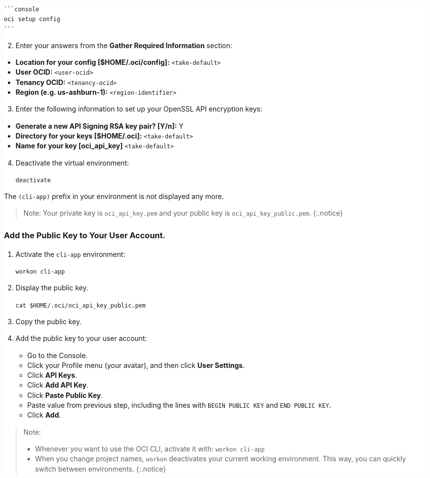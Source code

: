     ```console
    oci setup config
    ```

2. Enter your answers from the **Gather Required Information** section:
  * **Location for your config [$HOME/.oci/config]:** `<take-default>`
  * **User OCID:** `<user-ocid>`
  * **Tenancy OCID:** `<tenancy-ocid>`
  * **Region (e.g. us-ashburn-1):** `<region-identifier>`
3. Enter the following information to set up your OpenSSL API encryption keys:
  * **Generate a new API Signing RSA key pair? [Y/n]:** Y
  * **Directory for your keys [$HOME/.oci]:** `<take-default>`
  * **Name for your key [oci_api_key]** `<take-default>`
4. Deactivate the virtual environment: 

    ```console
    deactivate
    ```

The `(cli-app)` prefix in your environment is not displayed any more.

>Note: Your private key is `oci_api_key.pem` and your public key is `oci_api_key_public.pem`.
{:.notice}

### Add the Public Key to Your User Account.

1. Activate the `cli-app` environment:


    ```console
    workon cli-app
    ```

2. Display the public key.

    ```console
    cat $HOME/.oci/oci_api_key_public.pem
    ```

3. Copy the public key.

4. Add the public key to your user account:

    * Go to the Console.
    * Click your Profile menu (your avatar), and then click **User Settings**.
    * Click **API Keys**.
    * Click **Add API Key**.
    * Click **Paste Public Key**.
    * Paste value from previous step, including the lines with `BEGIN PUBLIC KEY` and `END PUBLIC KEY`.
    * Click **Add**.

> Note:
> * Whenever you want to use the OCI CLI, activate it with: `workon cli-app`
> * When you change project names, `workon` deactivates your current working environment. This way, you can quickly switch between environments.
{:.notice}
